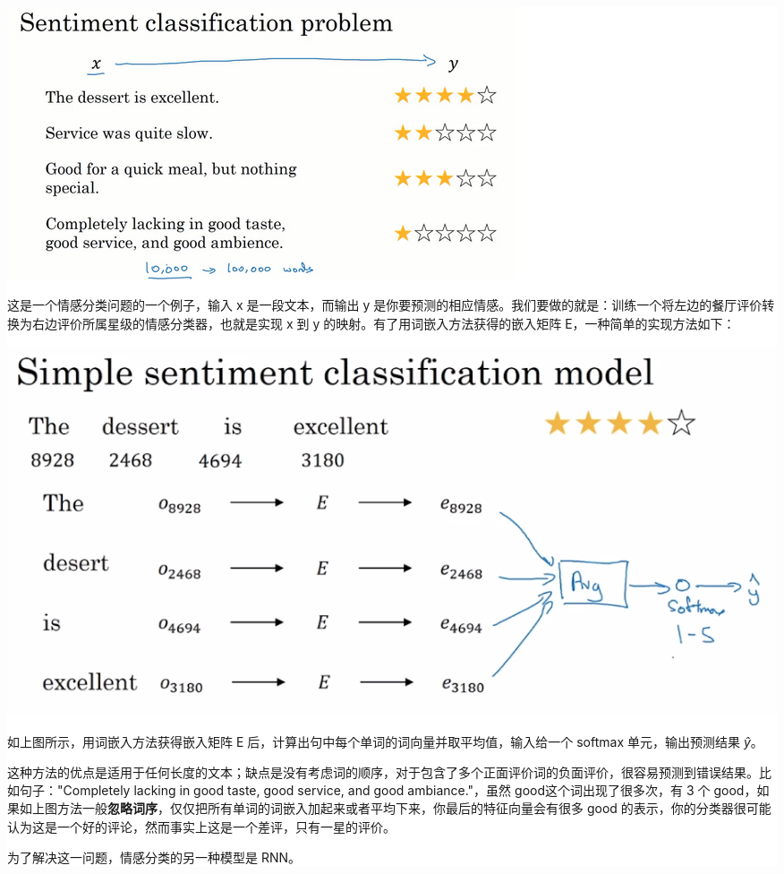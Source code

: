 ![](sentimental_classification.png)

这是一个情感分类问题的一个例子，输入 x 是一段文本，而输出 y 是你要预测的相应情感。我们要做的就是：训练一个将左边的餐厅评价转换为右边评价所属星级的情感分类器，也就是实现 x 到 y 的映射。有了用词嵌入方法获得的嵌入矩阵 E，一种简单的实现方法如下：

![](sentimental_classification_basic.png)

如上图所示，用词嵌入方法获得嵌入矩阵 E 后，计算出句中每个单词的词向量并取平均值，输入给一个 softmax 单元，输出预测结果 $\hat y$。

这种方法的优点是适用于任何长度的文本；缺点是没有考虑词的顺序，对于包含了多个正面评价词的负面评价，很容易预测到错误结果。比如句子："Completely lacking in good taste, good service, and good ambiance."，虽然 good这个词出现了很多次，有 3 个 good，如果如上图方法一般**忽略词序**，仅仅把所有单词的词嵌入加起来或者平均下来，你最后的特征向量会有很多 good 的表示，你的分类器很可能认为这是一个好的评论，然而事实上这是一个差评，只有一星的评价。

为了解决这一问题，情感分类的另一种模型是 RNN。
